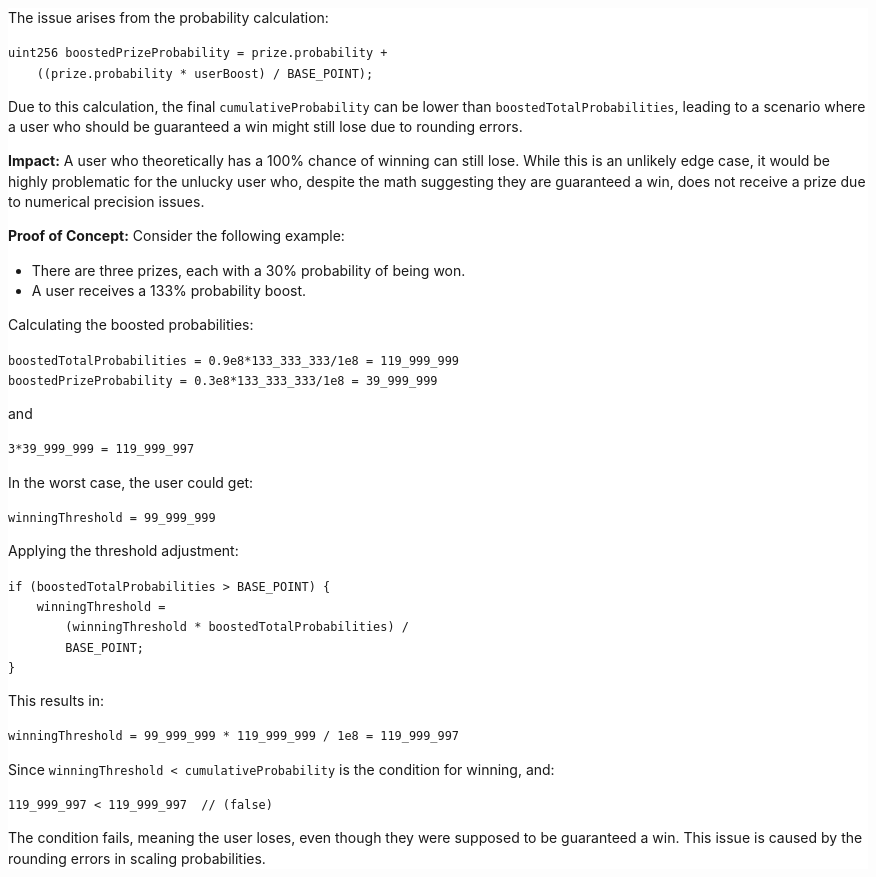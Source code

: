 The issue arises from the probability calculation:

```solidity
uint256 boostedPrizeProbability = prize.probability +
    ((prize.probability * userBoost) / BASE_POINT);
```

Due to this calculation, the final `cumulativeProbability` can be lower than `boostedTotalProbabilities`, leading to a scenario where a user who should be guaranteed a win might still lose due to rounding errors.

**Impact:** A user who theoretically has a 100% chance of winning can still lose. While this is an unlikely edge case, it would be highly problematic for the unlucky user who, despite the math suggesting they are guaranteed a win, does not receive a prize due to numerical precision issues.

**Proof of Concept:** Consider the following example:

- There are three prizes, each with a 30% probability of being won.
- A user receives a 133% probability boost.

Calculating the boosted probabilities:

```solidity
boostedTotalProbabilities = 0.9e8*133_333_333/1e8 = 119_999_999
boostedPrizeProbability = 0.3e8*133_333_333/1e8 = 39_999_999
```
and
```
3*39_999_999 = 119_999_997
```

In the worst case, the user could get:

```
winningThreshold = 99_999_999
```

Applying the threshold adjustment:

```solidity
if (boostedTotalProbabilities > BASE_POINT) {
    winningThreshold =
        (winningThreshold * boostedTotalProbabilities) /
        BASE_POINT;
}
```

This results in:

```
winningThreshold = 99_999_999 * 119_999_999 / 1e8 = 119_999_997
```

Since `winningThreshold < cumulativeProbability` is the condition for winning, and:

```
119_999_997 < 119_999_997  // (false)
```

The condition fails, meaning the user loses, even though they were supposed to be guaranteed a win. This issue is caused by the rounding errors in scaling probabilities.
